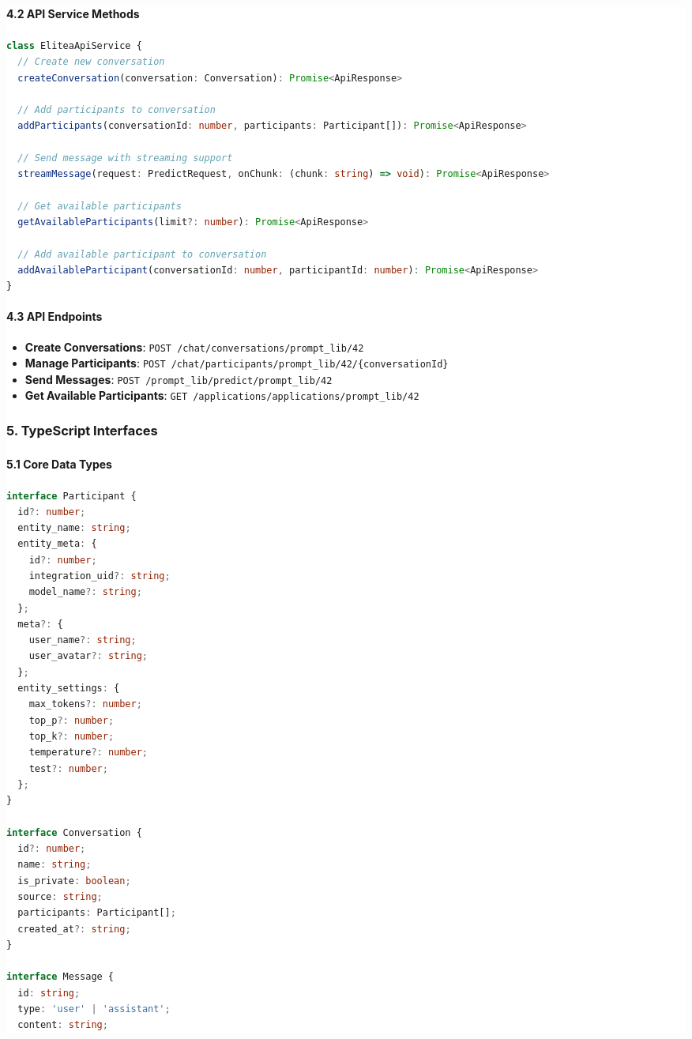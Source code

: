 #### 4.2 API Service Methods
```typescript
class EliteaApiService {
  // Create new conversation
  createConversation(conversation: Conversation): Promise<ApiResponse>
  
  // Add participants to conversation
  addParticipants(conversationId: number, participants: Participant[]): Promise<ApiResponse>
  
  // Send message with streaming support
  streamMessage(request: PredictRequest, onChunk: (chunk: string) => void): Promise<ApiResponse>
  
  // Get available participants
  getAvailableParticipants(limit?: number): Promise<ApiResponse>
  
  // Add available participant to conversation
  addAvailableParticipant(conversationId: number, participantId: number): Promise<ApiResponse>
}
```

#### 4.3 API Endpoints
- **Create Conversations**: `POST /chat/conversations/prompt_lib/42`
- **Manage Participants**: `POST /chat/participants/prompt_lib/42/{conversationId}`
- **Send Messages**: `POST /prompt_lib/predict/prompt_lib/42`
- **Get Available Participants**: `GET /applications/applications/prompt_lib/42`

### 5. TypeScript Interfaces

#### 5.1 Core Data Types
```typescript
interface Participant {
  id?: number;
  entity_name: string;
  entity_meta: {
    id?: number;
    integration_uid?: string;
    model_name?: string;
  };
  meta?: {
    user_name?: string;
    user_avatar?: string;
  };
  entity_settings: {
    max_tokens?: number;
    top_p?: number;
    top_k?: number;
    temperature?: number;
    test?: number;
  };
}

interface Conversation {
  id?: number;
  name: string;
  is_private: boolean;
  source: string;
  participants: Participant[];
  created_at?: string;
}

interface Message {
  id: string;
  type: 'user' | 'assistant';
  content: string;
```